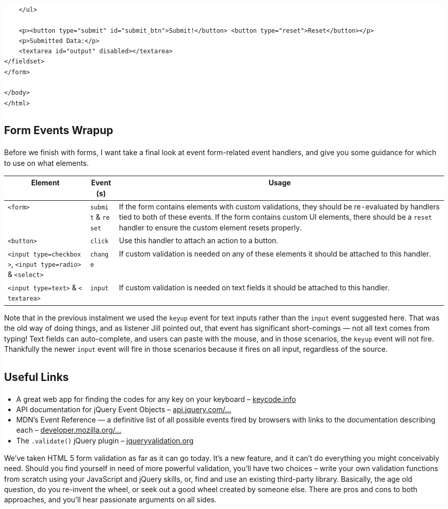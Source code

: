 ```XHTML
    </ul>
    
    <p><button type="submit" id="submit_btn">Submit!</button> <button type="reset">Reset</button></p>
    <p>Submitted Data:</p>
    <textarea id="output" disabled></textarea>
</fieldset>
</form>

</body>
</html>
```

## Form Events Wrapup

Before we finish with forms, I want take a final look at event form-related event handlers, and give you some guidance for which to use on what elements.

| Element | Event(s) | Usage |
| --- | --- | --- |
| `<form>` | `submit` & `reset` | If the form contains elements with custom validations, they should be re-evaluated by handlers tied to both of these events. If the form contains custom UI elements, there should be a `reset` handler to ensure the custom element resets properly. |
| `<button>` | `click` | Use this handler to attach an action to a button. |
| `<input type=checkbox>`, `<input type=radio>` & `<select>` | `change` | If custom validation is needed on any of these elements it should be attached to this handler. |
| `<input type=text>` & `<textarea>` | `input` | If custom validation is needed on text fields it should be attached to this handler. |

Note that in the previous instalment we used the `keyup` event for text inputs rather than the `input` event suggested here. That was the old way of doing things, and as listener Jill pointed out, that event has significant short-comings — not all text comes from typing! Text fields can auto-complete, and users can paste with the mouse, and in those scenarios, the `keyup` event will not fire. Thankfully the newer `input` event will fire in those scenarios because it fires on all input, regardless of the source.

## Useful Links

*   A great web app for finding the codes for any key on your keyboard – [keycode.info](http://keycode.info)
*   API documentation for jQuery Event Objects – [api.jquery.com/…](http://api.jquery.com/category/events/event-object/)
*   MDN’s Event Reference — a definitive list of all possible events fired by browsers with links to the documentation describing each – [developer.mozilla.org/…](https://developer.mozilla.org/en-US/docs/Web/Events)
*   The `.validate()` jQuery plugin – [jqueryvalidation.org](https://jqueryvalidation.org)

We’ve taken HTML 5 form validation as far as it can go today. It’s a new feature, and it can’t do everything you might conceivably need. Should you find yourself in need of more powerful validation, you’ll have two choices – write your own validation functions from scratch using your JavaScript and jQuery skills, or, find and use an existing third-party library. Basically, the age old question, do you re-invent the wheel, or seek out a good wheel created by someone else. There are pros and cons to both approaches, and you’ll hear passionate arguments on all sides.
